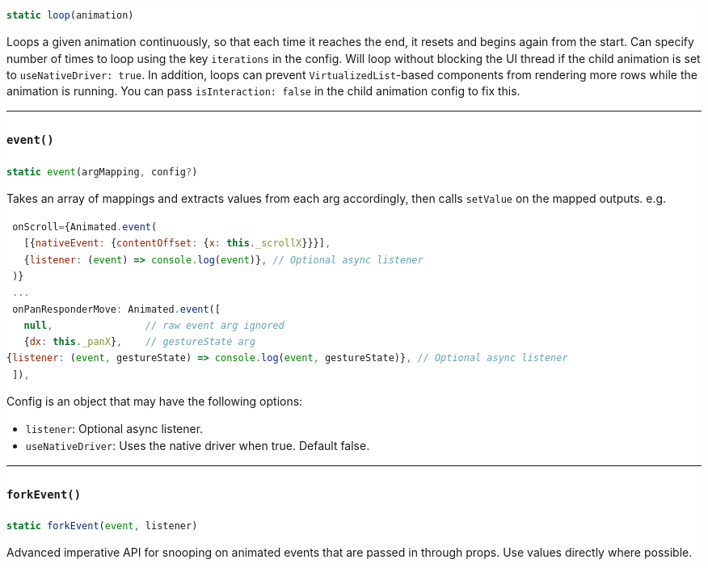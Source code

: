 ```javascript
static loop(animation)
```


Loops a given animation continuously, so that each time it reaches the
end, it resets and begins again from the start. Can specify number of
times to loop using the key `iterations` in the config. Will loop without
blocking the UI thread if the child animation is set to `useNativeDriver: true`.
In addition, loops can prevent `VirtualizedList`-based components from rendering
more rows while the animation is running. You can pass `isInteraction: false` in the
child animation config to fix this.




---

### `event()`

```javascript
static event(argMapping, config?)
```


Takes an array of mappings and extracts values from each arg accordingly,
then calls `setValue` on the mapped outputs.  e.g.

```javascript
 onScroll={Animated.event(
   [{nativeEvent: {contentOffset: {x: this._scrollX}}}],
   {listener: (event) => console.log(event)}, // Optional async listener
 )}
 ...
 onPanResponderMove: Animated.event([
   null,                // raw event arg ignored
   {dx: this._panX},    // gestureState arg
{listener: (event, gestureState) => console.log(event, gestureState)}, // Optional async listener
 ]),
```

Config is an object that may have the following options:

  - `listener`: Optional async listener.
  - `useNativeDriver`: Uses the native driver when true. Default false.




---

### `forkEvent()`

```javascript
static forkEvent(event, listener)
```


Advanced imperative API for snooping on animated events that are passed in through props. Use
values directly where possible.
